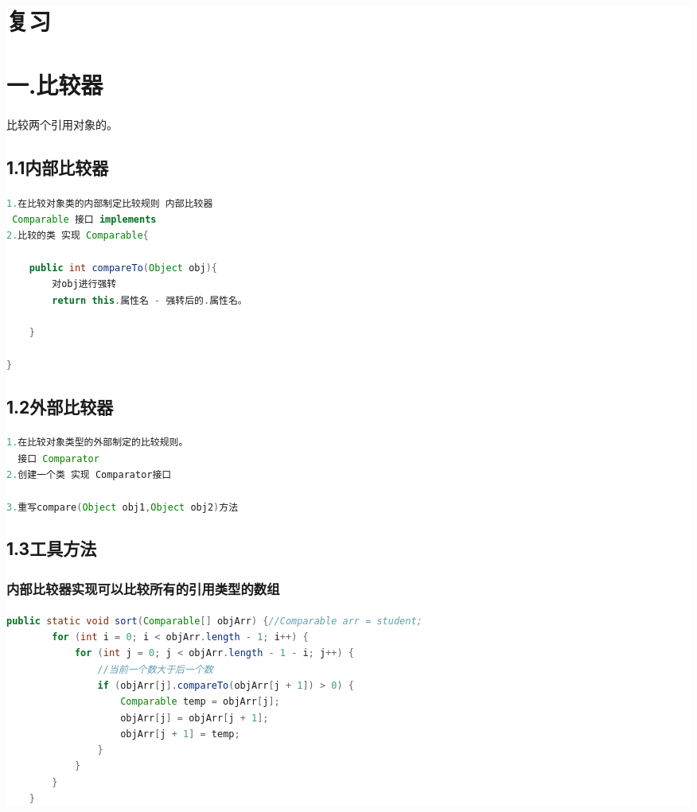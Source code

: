 # 复习

# 一.比较器 

  比较两个引用对象的。

## 1.1内部比较器

```java
1.在比较对象类的内部制定比较规则 内部比较器
 Comparable 接口 implements
2.比较的类 实现 Comparable{

	public int compareTo(Object obj){
	    对obj进行强转
		return this.属性名 - 强转后的.属性名。 
	
	}

}


```



## 1.2外部比较器

```java
1.在比较对象类型的外部制定的比较规则。
  接口 Comparator
2.创建一个类 实现 Comparator接口

3.重写compare(Object obj1,Object obj2)方法

```

## 1.3工具方法

### 内部比较器实现可以比较所有的引用类型的数组

```java
public static void sort(Comparable[] objArr) {//Comparable arr = student;
        for (int i = 0; i < objArr.length - 1; i++) {
            for (int j = 0; j < objArr.length - 1 - i; j++) {
                //当前一个数大于后一个数
                if (objArr[j].compareTo(objArr[j + 1]) > 0) {
                    Comparable temp = objArr[j];
                    objArr[j] = objArr[j + 1];
                    objArr[j + 1] = temp;
                }
            }
        }
    }
```
